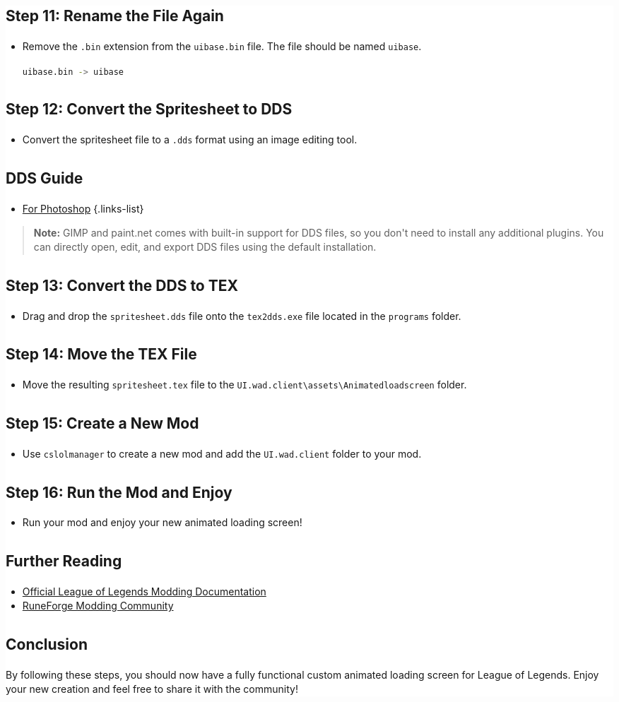 ## Step 11: Rename the File Again
- Remove the `.bin` extension from the `uibase.bin` file. The file should be named `uibase`.
    ```bash
    uibase.bin -> uibase
    ```

## Step 12: Convert the Spritesheet to DDS
- Convert the spritesheet file to a `.dds` format using an image editing tool.

## DDS Guide
- [For Photoshop](/core-guides/tools/adobe/photoshop)
{.links-list}
>**Note:** GIMP and paint.net comes with built-in support for DDS files, so you don't need to install any additional plugins. You can directly open, edit, and export DDS files using the default installation.

## Step 13: Convert the DDS to TEX
- Drag and drop the `spritesheet.dds` file onto the `tex2dds.exe` file located in the `programs` folder.

## Step 14: Move the TEX File
- Move the resulting `spritesheet.tex` file to the `UI.wad.client\assets\Animatedloadscreen` folder.

## Step 15: Create a New Mod
- Use `cslolmanager` to create a new mod and add the `UI.wad.client` folder to your mod.

## Step 16: Run the Mod and Enjoy
- Run your mod and enjoy your new animated loading screen!

## Further Reading
- [Official League of Legends Modding Documentation](https://developer.riotgames.com/docs/lol)
- [RuneForge Modding Community](https://www.runeforge.io)

## Conclusion
By following these steps, you should now have a fully functional custom animated loading screen for League of Legends. Enjoy your new creation and feel free to share it with the community!
